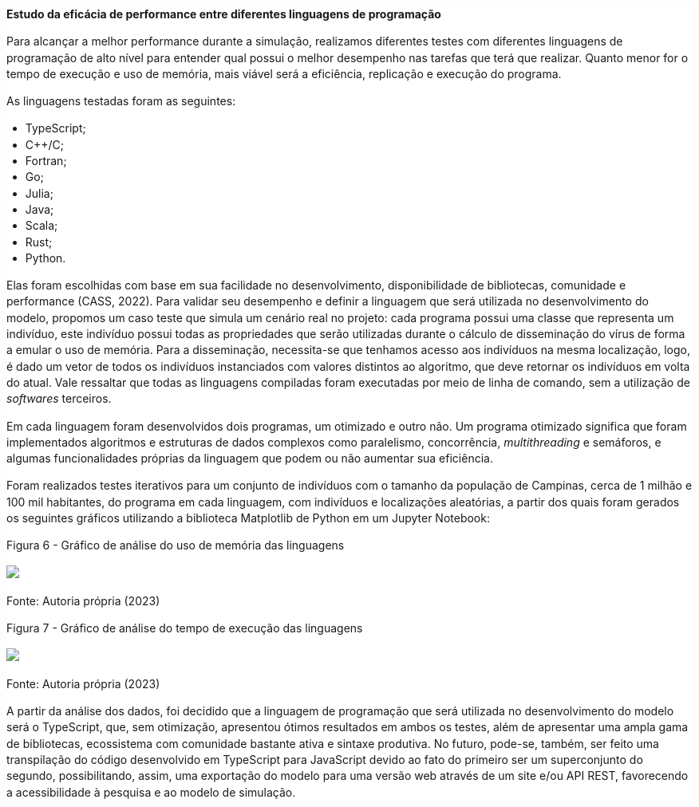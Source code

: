 **Estudo da eficácia de performance entre diferentes linguagens de programação**

Para alcançar a melhor performance durante a simulação, realizamos diferentes testes com diferentes linguagens de programação de alto nível para entender qual possui o melhor desempenho nas tarefas que terá que realizar. Quanto menor for o tempo de execução e uso de memória, mais viável será a eficiência, replicação e execução do programa.

As linguagens testadas foram as seguintes:

- TypeScript;
- C++/C;
- Fortran;
- Go;
- Julia;
- Java;
- Scala;
- Rust;
- Python.

Elas foram escolhidas com base em sua facilidade no desenvolvimento, disponibilidade de bibliotecas, comunidade e performance (CASS, 2022). Para validar seu desempenho e definir a linguagem que será utilizada no desenvolvimento do modelo, propomos um caso teste que simula um cenário real no projeto: cada programa possui uma classe que representa um indivíduo, este indivíduo possui todas as propriedades que serão utilizadas durante o cálculo de disseminação do vírus de forma a emular o uso de memória. Para a disseminação, necessita-se que tenhamos acesso aos indivíduos na mesma localização, logo, é dado um vetor de todos os indivíduos instanciados com valores distintos ao algoritmo, que deve retornar os indivíduos em volta do atual. Vale ressaltar que todas as linguagens compiladas foram executadas por meio de linha de comando, sem a utilização de *softwares* terceiros.

Em cada linguagem foram desenvolvidos dois programas, um otimizado e outro não. Um programa otimizado significa que foram implementados algoritmos e estruturas de dados complexos como paralelismo, concorrência, *multithreading* e semáforos, e algumas funcionalidades próprias da linguagem que podem ou não aumentar sua eficiência.

Foram realizados testes iterativos para um conjunto de indivíduos com o tamanho da população de Campinas, cerca de 1 milhão e 100 mil habitantes, do programa em cada linguagem, com indivíduos e localizações aleatórias, a partir dos quais foram gerados os seguintes gráficos utilizando a biblioteca Matplotlib de Python em um Jupyter Notebook:

Figura 6 - Gráfico de análise do uso de memória das linguagens

![](/paper/figure-6.jpeg)

Fonte: Autoria própria (2023)

Figura 7 - Gráfico de análise do tempo de execução das linguagens

![](/paper/figure-7.jpeg)

Fonte: Autoria própria (2023)

A partir da análise dos dados, foi decidido que a linguagem de programação que será utilizada no desenvolvimento do modelo será o TypeScript, que, sem otimização, apresentou ótimos resultados em ambos os testes, além de apresentar uma ampla gama de bibliotecas, ecossistema com comunidade bastante ativa e sintaxe produtiva. No futuro, pode-se, também, ser feito uma transpilação do código desenvolvido em TypeScript para JavaScript devido ao fato do primeiro ser um superconjunto do segundo, possibilitando, assim, uma exportação do modelo para uma versão web através de um site e/ou API REST, favorecendo a acessibilidade à pesquisa e ao modelo de simulação.
